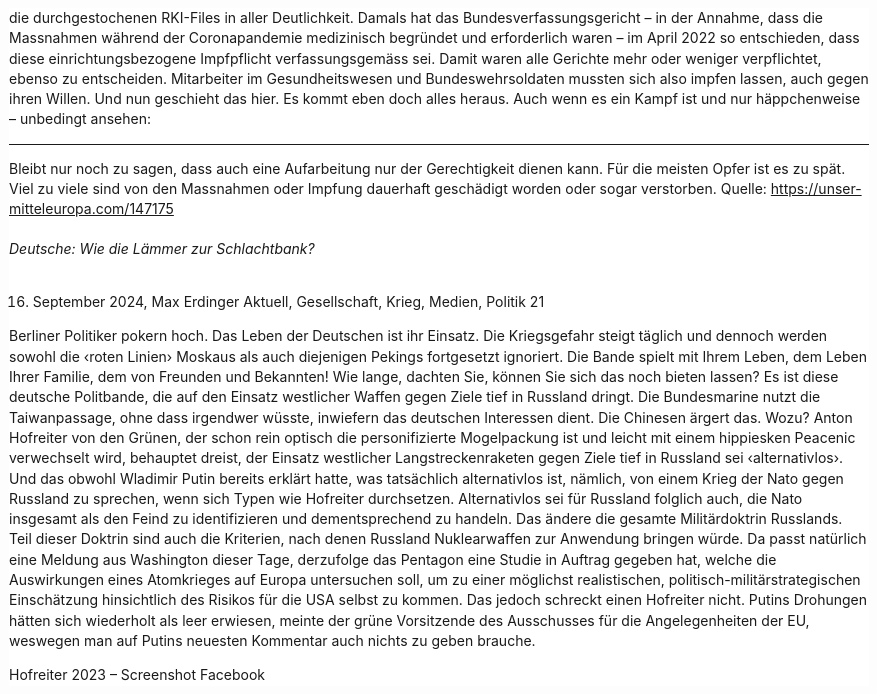 die durchgestochenen RKI-Files in aller Deutlichkeit.
Damals hat das Bundesverfassungsgericht – in der Annahme, dass die Massnahmen während der Coronapandemie medizinisch begründet und erforderlich waren – im April 2022 so entschieden, dass diese einrichtungsbezogene Impfpflicht verfassungsgemäss sei. Damit waren alle Gerichte mehr oder weniger verpflichtet, ebenso zu entscheiden. Mitarbeiter im Gesundheitswesen und Bundeswehrsoldaten mussten sich
also impfen lassen, auch gegen ihren Willen.
Und nun geschieht das hier. Es kommt eben doch alles heraus. Auch wenn es ein Kampf ist und nur häppchenweise – unbedingt ansehen:


-----

Bleibt nur noch zu sagen, dass auch eine Aufarbeitung nur der Gerechtigkeit dienen kann. Für die meisten
Opfer ist es zu spät. Viel zu viele sind von den Massnahmen oder Impfung dauerhaft geschädigt worden
oder sogar verstorben.
Quelle: https://unser-mitteleuropa.com/147175

###### Deutsche: Wie die Lämmer zur Schlachtbank?
16. September 2024, Max Erdinger Aktuell, Gesellschaft, Krieg, Medien, Politik 21

Berliner Politiker pokern hoch. Das Leben der Deutschen ist ihr Einsatz. Die Kriegsgefahr steigt täglich und
dennoch werden sowohl die ‹roten Linien› Moskaus als auch diejenigen Pekings fortgesetzt ignoriert. Die
Bande spielt mit Ihrem Leben, dem Leben Ihrer Familie, dem von Freunden und Bekannten! Wie lange,
dachten Sie, können Sie sich das noch bieten lassen?
Es ist diese deutsche Politbande, die auf den Einsatz westlicher Waffen gegen Ziele tief in Russland dringt.
Die Bundesmarine nutzt die Taiwanpassage, ohne dass irgendwer wüsste, inwiefern das deutschen Interessen dient. Die Chinesen ärgert das. Wozu? Anton Hofreiter von den Grünen, der schon rein optisch die personifizierte Mogelpackung ist und leicht mit einem hippiesken Peacenic verwechselt wird, behauptet dreist,
der Einsatz westlicher Langstreckenraketen gegen Ziele tief in Russland sei ‹alternativlos›. Und das obwohl
Wladimir Putin bereits erklärt hatte, was tatsächlich alternativlos ist, nämlich, von einem Krieg der Nato
gegen Russland zu sprechen, wenn sich Typen wie Hofreiter durchsetzen. Alternativlos sei für Russland
folglich auch, die Nato insgesamt als den Feind zu identifizieren und dementsprechend zu handeln. Das
ändere die gesamte Militärdoktrin Russlands. Teil dieser Doktrin sind auch die Kriterien, nach denen Russland Nuklearwaffen zur Anwendung bringen würde. Da passt natürlich eine Meldung aus Washington dieser
Tage, derzufolge das Pentagon eine Studie in Auftrag gegeben hat, welche die Auswirkungen eines Atomkrieges auf Europa untersuchen soll, um zu einer möglichst realistischen, politisch-militärstrategischen Einschätzung hinsichtlich des Risikos für die USA selbst zu kommen.
Das jedoch schreckt einen Hofreiter nicht. Putins Drohungen hätten sich wiederholt als leer erwiesen, meinte der grüne Vorsitzende des Ausschusses für die Angelegenheiten der EU, weswegen man auf Putins neuesten Kommentar auch nichts zu geben brauche.

Hofreiter 2023 – Screenshot Facebook

